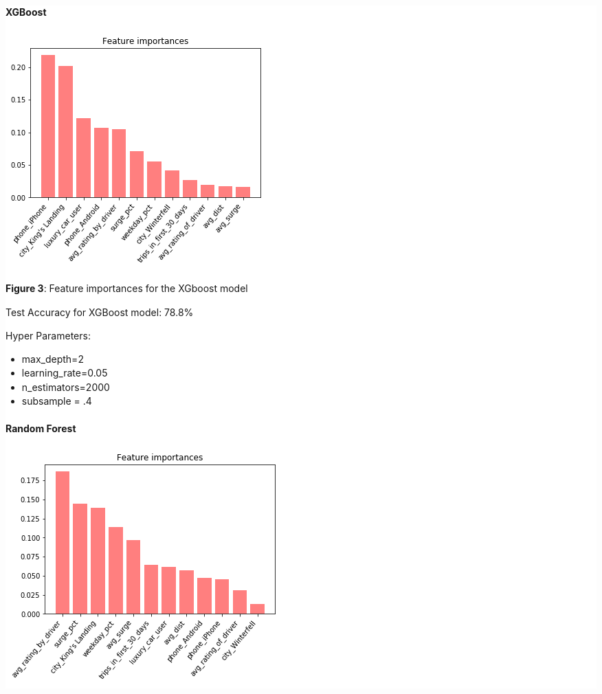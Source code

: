 #### XGBoost <a name="boost"></a>

![](images/feature_importance_grad_boost.png)

**Figure 3**: Feature importances for the XGboost model

Test Accuracy for XGBoost model: 78.8%

Hyper Parameters:
 - max_depth=2
 - learning_rate=0.05
 - n_estimators=2000
 - subsample = .4

#### Random Forest <a name="rf"></a>

![](images/random_forest_importances.png)
